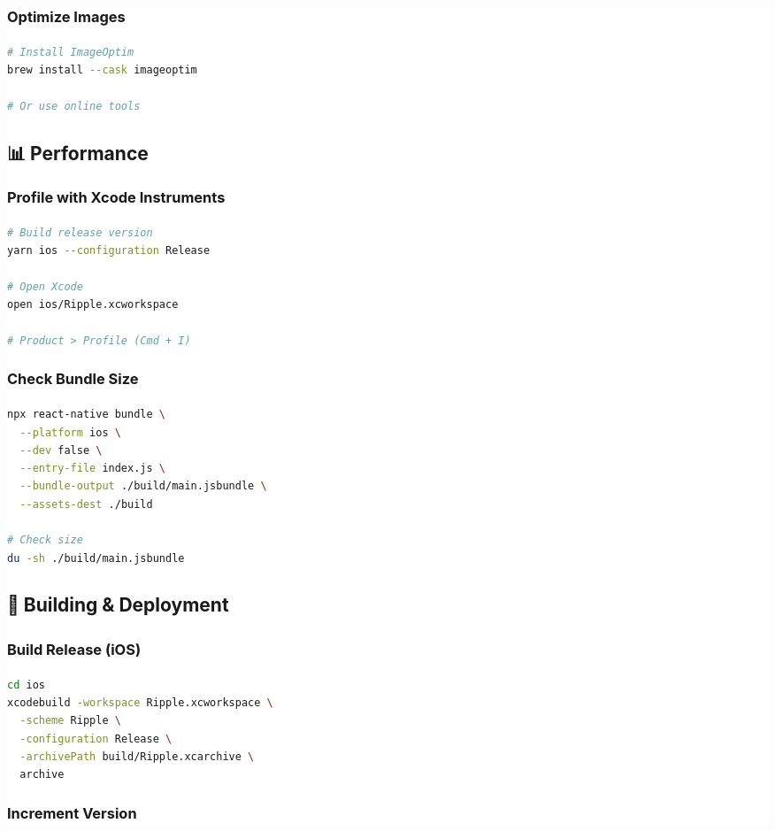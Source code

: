 ### Optimize Images

```bash
# Install ImageOptim
brew install --cask imageoptim

# Or use online tools
```

## 📊 Performance

### Profile with Xcode Instruments

```bash
# Build release version
yarn ios --configuration Release

# Open Xcode
open ios/Ripple.xcworkspace

# Product > Profile (Cmd + I)
```

### Check Bundle Size

```bash
npx react-native bundle \
  --platform ios \
  --dev false \
  --entry-file index.js \
  --bundle-output ./build/main.jsbundle \
  --assets-dest ./build

# Check size
du -sh ./build/main.jsbundle
```

## 🚢 Building & Deployment

### Build Release (iOS)

```bash
cd ios
xcodebuild -workspace Ripple.xcworkspace \
  -scheme Ripple \
  -configuration Release \
  -archivePath build/Ripple.xcarchive \
  archive
```

### Increment Version

